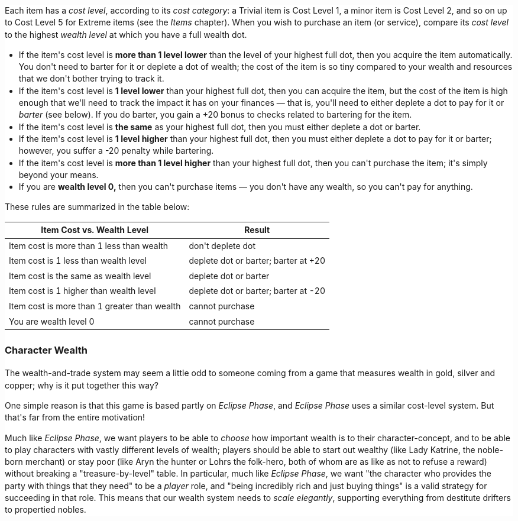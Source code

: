 Each item has a *cost level*, according to its *cost category*: a Trivial item is Cost Level 1, a minor item is Cost Level 2, and so on up to Cost Level 5 for Extreme items (see the *Items* chapter).
When you wish to purchase an item (or service), compare its *cost level* to the highest *wealth level* at which you have a full wealth dot.

- If the item's cost level is **more than 1 level lower** than the level of your highest full dot, then you acquire the item automatically.  You don't need to barter for it or deplete a dot of wealth; the cost of the item is so tiny compared to your wealth and resources that we don't bother trying to track it.
- If the item's cost level is **1 level lower** than your highest full dot, then you can acquire the item, but the cost of the item is high enough that we'll need to track the impact it has on your finances — that is, you'll need to either deplete a dot to pay for it or *barter* (see below).  If you do barter, you gain a +20 bonus to checks related to bartering for the item.
- If the item's cost level is **the same** as your highest full dot, then you must either deplete a dot or barter.
- If the item's cost level is **1 level higher** than your highest full dot, then you must either deplete a dot to pay for it or barter; however, you suffer a -20 penalty while bartering.
- If the item's cost level is **more than 1 level higher** than your highest full dot, then you can't purchase the item; it's simply beyond your means.
- If you are **wealth level 0,** then you can't purchase items — you don't have any wealth, so you can't pay for anything.

These rules are summarized in the table below:

| Item Cost vs. Wealth Level                   | Result                       |
| -------------------------------------------- | ---------------------------- |
| Item cost is more than 1 less than wealth    | don't deplete dot            |
| Item cost is 1 less than wealth level        | deplete dot or barter; barter at \+20  |
| Item cost is the same as wealth level        | deplete dot or barter        |
| Item cost is 1 higher than wealth level      | deplete dot or barter; barter at \-20  |
| Item cost is more than 1 greater than wealth | cannot purchase              |
| You are wealth level 0                       | cannot purchase              |

<aside class="designnote">

### Character Wealth

The wealth-and-trade system may seem a little odd to someone coming from a game that measures wealth in gold, silver and copper;
why is it put together this way?

One simple reason is that this game is based partly on *Eclipse Phase*, and *Eclipse Phase* uses a similar cost-level system.
But that's far from the entire motivation!

Much like *Eclipse Phase*, we want players to be able to *choose* how important wealth is to their character-concept, and to be able to play characters with vastly different levels of wealth;
players should be able to start out wealthy (like Lady Katrine, the noble-born merchant) or stay poor (like Aryn the hunter or Lohrs the folk-hero, both of whom are as like as not to refuse a reward) without breaking a "treasure-by-level" table.
In particular, much like *Eclipse Phase*, we want "the character who provides the party with things that they need" to be a *player* role, and "being incredibly rich and just buying things" is a valid strategy for succeeding in that role.
This means that our wealth system needs to *scale elegantly*, supporting everything from destitute drifters to propertied nobles.
